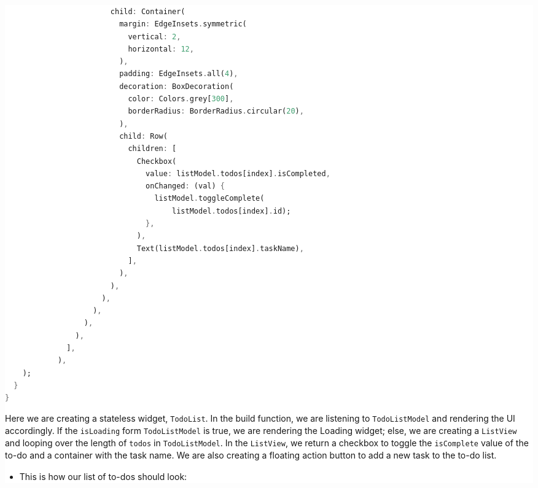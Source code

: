 ```dart
                        child: Container(
                          margin: EdgeInsets.symmetric(
                            vertical: 2,
                            horizontal: 12,
                          ),
                          padding: EdgeInsets.all(4),
                          decoration: BoxDecoration(
                            color: Colors.grey[300],
                            borderRadius: BorderRadius.circular(20),
                          ),
                          child: Row(
                            children: [
                              Checkbox(
                                value: listModel.todos[index].isCompleted,
                                onChanged: (val) {
                                  listModel.toggleComplete(
                                      listModel.todos[index].id);
                                },
                              ),
                              Text(listModel.todos[index].taskName),
                            ],
                          ),
                        ),
                      ),
                    ),
                  ),
                ),
              ],
            ),
    );
  }
}
```

Here we are creating a stateless widget, `TodoList`. In the build function, we are listening to `TodoListModel` and rendering the UI accordingly. If the `isLoading` form `TodoListModel` is true, we are rendering the Loading widget; else, we are creating a `ListView` and looping over the length of `todos` in `TodoListModel`. In the `ListView`, we return a checkbox to toggle the `isComplete` value of the to-do and a container with the task name. We are also creating a floating action button to add a new task to the to-do list.

- This is how our list of to-dos should look:
